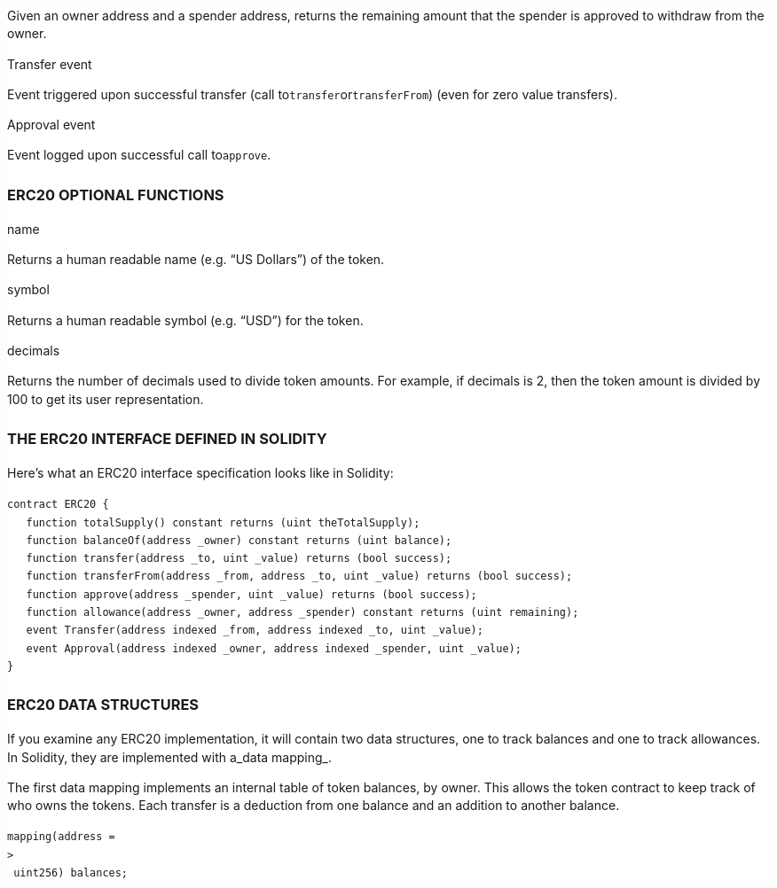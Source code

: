 Given an owner address and a spender address, returns the remaining amount that the spender is approved to withdraw from the owner.

Transfer event

Event triggered upon successful transfer \(call to`transfer`or`transferFrom`\) \(even for zero value transfers\).

Approval event

Event logged upon successful call to`approve`.

### ERC20 OPTIONAL FUNCTIONS

name

Returns a human readable name \(e.g. “US Dollars”\) of the token.

symbol

Returns a human readable symbol \(e.g. “USD”\) for the token.

decimals

Returns the number of decimals used to divide token amounts. For example, if decimals is 2, then the token amount is divided by 100 to get its user representation.

### THE ERC20 INTERFACE DEFINED IN SOLIDITY

Here’s what an ERC20 interface specification looks like in Solidity:

```
contract ERC20 {
   function totalSupply() constant returns (uint theTotalSupply);
   function balanceOf(address _owner) constant returns (uint balance);
   function transfer(address _to, uint _value) returns (bool success);
   function transferFrom(address _from, address _to, uint _value) returns (bool success);
   function approve(address _spender, uint _value) returns (bool success);
   function allowance(address _owner, address _spender) constant returns (uint remaining);
   event Transfer(address indexed _from, address indexed _to, uint _value);
   event Approval(address indexed _owner, address indexed _spender, uint _value);
}
```

### ERC20 DATA STRUCTURES

If you examine any ERC20 implementation, it will contain two data structures, one to track balances and one to track allowances. In Solidity, they are implemented with a_data mapping_.

The first data mapping implements an internal table of token balances, by owner. This allows the token contract to keep track of who owns the tokens. Each transfer is a deduction from one balance and an addition to another balance.

```
mapping(address =
>
 uint256) balances;
```
